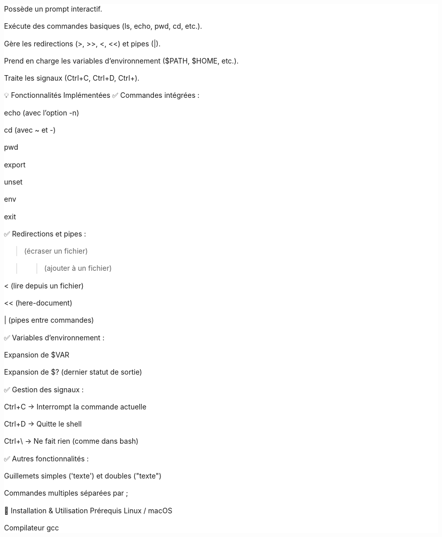 Possède un prompt interactif.

Exécute des commandes basiques (ls, echo, pwd, cd, etc.).

Gère les redirections (>, >>, <, <<) et pipes (|).

Prend en charge les variables d’environnement ($PATH, $HOME, etc.).

Traite les signaux (Ctrl+C, Ctrl+D, Ctrl+\).

💡 Fonctionnalités Implémentées
✅ Commandes intégrées :

echo (avec l’option -n)

cd (avec ~ et -)

pwd

export

unset

env

exit

✅ Redirections et pipes :

> (écraser un fichier)

>> (ajouter à un fichier)

< (lire depuis un fichier)

<< (here-document)

| (pipes entre commandes)

✅ Variables d’environnement :

Expansion de $VAR

Expansion de $? (dernier statut de sortie)

✅ Gestion des signaux :

Ctrl+C → Interrompt la commande actuelle

Ctrl+D → Quitte le shell

Ctrl+\ → Ne fait rien (comme dans bash)

✅ Autres fonctionnalités :

Guillemets simples ('texte') et doubles ("texte")

Commandes multiples séparées par ;

🔧 Installation & Utilisation
Prérequis
Linux / macOS

Compilateur gcc
